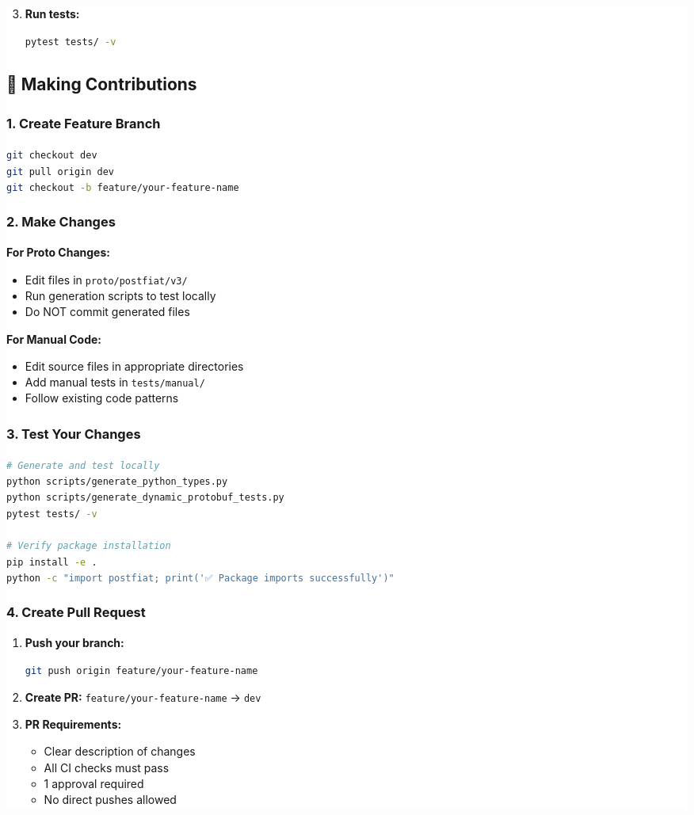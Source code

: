 3. **Run tests:**
   ```bash
   pytest tests/ -v
   ```

## 📝 Making Contributions

### 1. Create Feature Branch

```bash
git checkout dev
git pull origin dev
git checkout -b feature/your-feature-name
```

### 2. Make Changes

**For Proto Changes:**
- Edit files in `proto/postfiat/v3/`
- Run generation scripts to test locally
- Do NOT commit generated files

**For Manual Code:**
- Edit source files in appropriate directories
- Add manual tests in `tests/manual/`
- Follow existing code patterns

### 3. Test Your Changes

```bash
# Generate and test locally
python scripts/generate_python_types.py
python scripts/generate_dynamic_protobuf_tests.py
pytest tests/ -v

# Verify package installation
pip install -e .
python -c "import postfiat; print('✅ Package imports successfully')"
```

### 4. Create Pull Request

1. **Push your branch:**
   ```bash
   git push origin feature/your-feature-name
   ```

2. **Create PR:** `feature/your-feature-name` → `dev`

3. **PR Requirements:**
   - Clear description of changes
   - All CI checks must pass
   - 1 approval required
   - No direct pushes allowed
